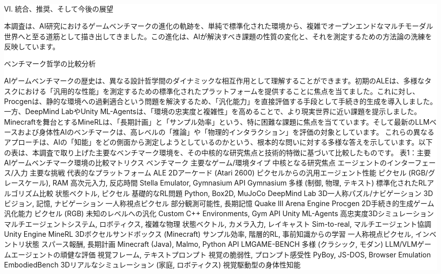 VI. 統合、推奨、そして今後の展望

本調査は、AI研究におけるゲームベンチマークの進化の軌跡を、単純で標準化された環境から、複雑でオープンエンドなマルチモーダル世界へと至る道筋として描き出してきました。この進化は、AIが解決すべき課題の性質の変化と、それを測定するための方法論の洗練を反映しています。

ベンチマーク哲学の比較分析

AIゲームベンチマークの歴史は、異なる設計哲学間のダイナミックな相互作用として理解することができます。初期のALEは、多様なタスクにおける「汎用的な性能」を測定するための標準化されたプラットフォームを提供することに焦点を当てました。これに対し、Procgenは、静的な環境への過剰適合という問題を解決するため、「汎化能力」を直接評価する手段として手続き的生成を導入しました。一方、DeepMind LabやUnity ML-Agentsは、「環境の忠実度と複雑性」を高めることで、より現実世界に近い課題を提示しました。Minecraftを舞台とするMineRLは、「長期計画」と「サンプル効率」という、特に困難な課題に焦点を当てています。そして最新のLLMベースおよび身体性AIのベンチマークは、高レベルの「推論」や「物理的インタラクション」を評価の対象としています。
これらの異なるアプローチは、AIの「知能」をどの側面から測定しようとしているのかという、根本的な問いに対する多様な答えを示しています。以下の表は、本調査で取り上げた主要なベンチマーク環境を、その中核的な研究焦点と技術的特徴に基づいて比較したものです。
表1：主要AIゲームベンチマーク環境の比較マトリクス
ベンチマーク
主要なゲーム/環境タイプ
中核となる研究焦点
エージェントのインターフェース/入力
主要な挑戦
代表的なプラットフォーム
ALE
2Dアーケード (Atari 2600)
ピクセルからの汎用エージェント性能
ピクセル (RGB/グレースケール), RAM
高次元入力, 反応時間
Stella Emulator, Gymnasium API
Gymnasium
多様 (制御, 物理, テキスト)
標準化されたRLアルゴリズム比較
状態ベクトル, ピクセル
基礎的なRL問題
Python, Box2D, MuJoCo
DeepMind Lab
3D一人称パズル/ナビゲーション
3Dビジョン, 記憶, ナビゲーション
一人称視点ピクセル
部分観測可能性, 長期記憶
Quake III Arena Engine
Procgen
2D手続き的生成ゲーム
汎化能力
ピクセル (RGB)
未知のレベルへの汎化
Custom C++ Environments, Gym API
Unity ML-Agents
高忠実度3Dシミュレーション
マルチエージェントシステム, ロボティクス, 複雑な物理
状態ベクトル, カメラ入力, レイキャスト
Sim-to-real, マルチエージェント協調
Unity Engine
MineRL
3Dボクセルサンドボックス (Minecraft)
サンプル効率, 階層的RL, 事前知識からの学習
一人称視点ピクセル, インベントリ状態
スパース報酬, 長期計画
Minecraft (Java), Malmo, Python API
LMGAME-BENCH
多様 (クラシック, モダン)
LLM/VLMゲームエージェントの頑健な評価
視覚フレーム, テキストプロンプト
視覚の脆弱性, プロンプト感受性
PyBoy, JS-DOS, Browser Emulation
EmbodiedBench
3Dリアルなシミュレーション (家庭, ロボティクス)
視覚駆動型の身体性知能